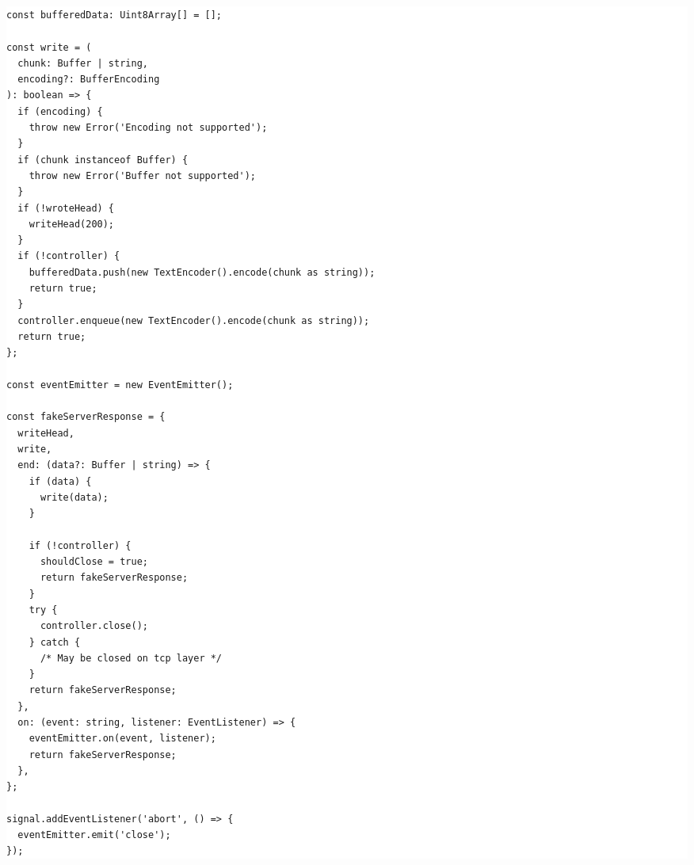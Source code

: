     const bufferedData: Uint8Array[] = [];

    const write = (
      chunk: Buffer | string,
      encoding?: BufferEncoding
    ): boolean => {
      if (encoding) {
        throw new Error('Encoding not supported');
      }
      if (chunk instanceof Buffer) {
        throw new Error('Buffer not supported');
      }
      if (!wroteHead) {
        writeHead(200);
      }
      if (!controller) {
        bufferedData.push(new TextEncoder().encode(chunk as string));
        return true;
      }
      controller.enqueue(new TextEncoder().encode(chunk as string));
      return true;
    };

    const eventEmitter = new EventEmitter();

    const fakeServerResponse = {
      writeHead,
      write,
      end: (data?: Buffer | string) => {
        if (data) {
          write(data);
        }

        if (!controller) {
          shouldClose = true;
          return fakeServerResponse;
        }
        try {
          controller.close();
        } catch {
          /* May be closed on tcp layer */
        }
        return fakeServerResponse;
      },
      on: (event: string, listener: EventListener) => {
        eventEmitter.on(event, listener);
        return fakeServerResponse;
      },
    };

    signal.addEventListener('abort', () => {
      eventEmitter.emit('close');
    });
